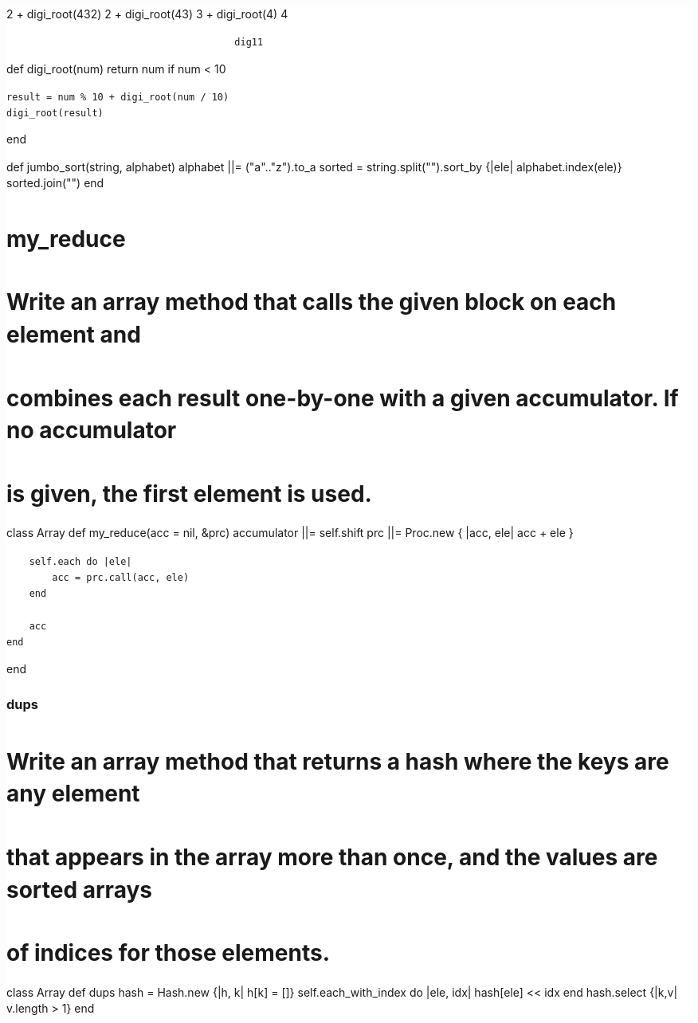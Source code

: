 
2 + digi_root(432)
          2         + digi_root(43)
                            3        + digi_root(4)
                                            4

                                            dig11
def digi_root(num)
    return num if num < 10

    result = num % 10 + digi_root(num / 10)
    digi_root(result)
end


def jumbo_sort(string, alphabet)
    alphabet ||= ("a".."z").to_a
   sorted = string.split("").sort_by {|ele| alphabet.index(ele)}
   sorted.join("") 
end 


# my_reduce

# Write an array method that calls the given block on each element and
# combines each result one-by-one with a given accumulator. If no accumulator
# is given, the first element is used.
class Array
    def my_reduce(acc = nil, &prc)
        accumulator ||= self.shift
        prc ||= Proc.new { |acc, ele| acc + ele }

        self.each do |ele|
            acc = prc.call(acc, ele)
        end

        acc
    end
end

### dups

# Write an array method that returns a hash where the keys are any element
# that appears in the array more than once, and the values are sorted arrays
# of indices for those elements.
class Array 
    def dups
        hash = Hash.new {|h, k| h[k] = []}
        self.each_with_index do |ele, idx|
            hash[ele] << idx 
        end 
        hash.select {|k,v| v.length > 1}
    end